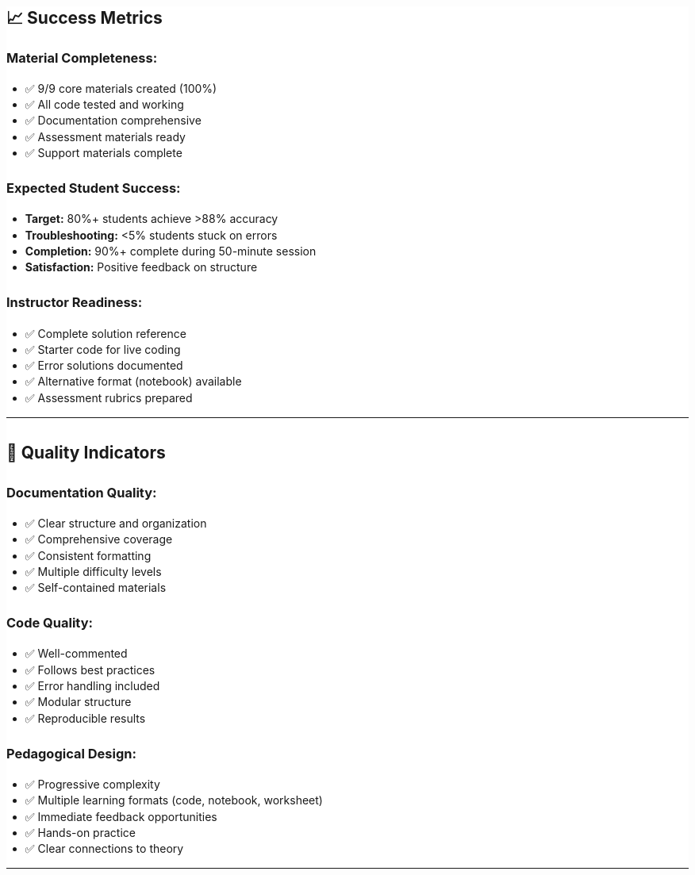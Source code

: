 
## 📈 Success Metrics

### Material Completeness:
- ✅ 9/9 core materials created (100%)
- ✅ All code tested and working
- ✅ Documentation comprehensive
- ✅ Assessment materials ready
- ✅ Support materials complete

### Expected Student Success:
- **Target:** 80%+ students achieve >88% accuracy
- **Troubleshooting:** <5% students stuck on errors
- **Completion:** 90%+ complete during 50-minute session
- **Satisfaction:** Positive feedback on structure

### Instructor Readiness:
- ✅ Complete solution reference
- ✅ Starter code for live coding
- ✅ Error solutions documented
- ✅ Alternative format (notebook) available
- ✅ Assessment rubrics prepared

---

## 🏅 Quality Indicators

### Documentation Quality:
- ✅ Clear structure and organization
- ✅ Comprehensive coverage
- ✅ Consistent formatting
- ✅ Multiple difficulty levels
- ✅ Self-contained materials

### Code Quality:
- ✅ Well-commented
- ✅ Follows best practices
- ✅ Error handling included
- ✅ Modular structure
- ✅ Reproducible results

### Pedagogical Design:
- ✅ Progressive complexity
- ✅ Multiple learning formats (code, notebook, worksheet)
- ✅ Immediate feedback opportunities
- ✅ Hands-on practice
- ✅ Clear connections to theory

---
